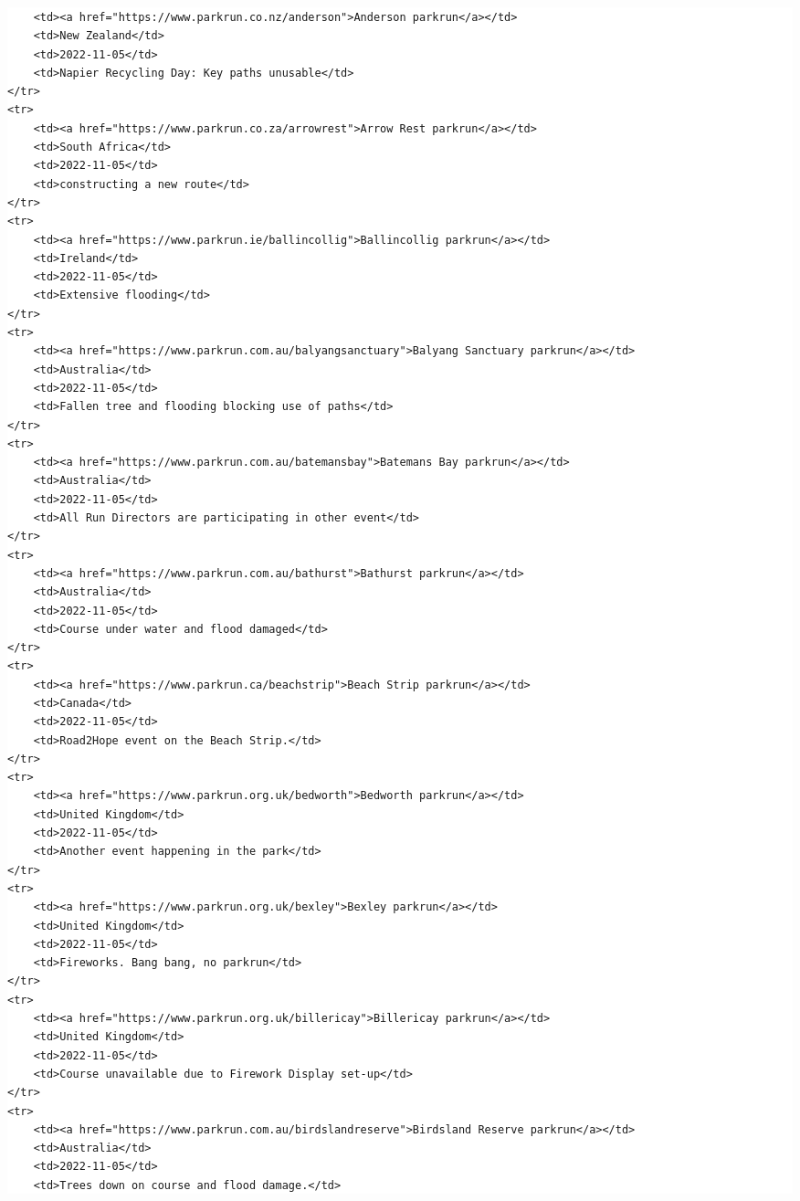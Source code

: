         <td><a href="https://www.parkrun.co.nz/anderson">Anderson parkrun</a></td>
        <td>New Zealand</td>
        <td>2022-11-05</td>
        <td>Napier Recycling Day: Key paths unusable</td>
    </tr>
    <tr>
        <td><a href="https://www.parkrun.co.za/arrowrest">Arrow Rest parkrun</a></td>
        <td>South Africa</td>
        <td>2022-11-05</td>
        <td>constructing a new route</td>
    </tr>
    <tr>
        <td><a href="https://www.parkrun.ie/ballincollig">Ballincollig parkrun</a></td>
        <td>Ireland</td>
        <td>2022-11-05</td>
        <td>Extensive flooding</td>
    </tr>
    <tr>
        <td><a href="https://www.parkrun.com.au/balyangsanctuary">Balyang Sanctuary parkrun</a></td>
        <td>Australia</td>
        <td>2022-11-05</td>
        <td>Fallen tree and flooding blocking use of paths</td>
    </tr>
    <tr>
        <td><a href="https://www.parkrun.com.au/batemansbay">Batemans Bay parkrun</a></td>
        <td>Australia</td>
        <td>2022-11-05</td>
        <td>All Run Directors are participating in other event</td>
    </tr>
    <tr>
        <td><a href="https://www.parkrun.com.au/bathurst">Bathurst parkrun</a></td>
        <td>Australia</td>
        <td>2022-11-05</td>
        <td>Course under water and flood damaged</td>
    </tr>
    <tr>
        <td><a href="https://www.parkrun.ca/beachstrip">Beach Strip parkrun</a></td>
        <td>Canada</td>
        <td>2022-11-05</td>
        <td>Road2Hope event on the Beach Strip.</td>
    </tr>
    <tr>
        <td><a href="https://www.parkrun.org.uk/bedworth">Bedworth parkrun</a></td>
        <td>United Kingdom</td>
        <td>2022-11-05</td>
        <td>Another event happening in the park</td>
    </tr>
    <tr>
        <td><a href="https://www.parkrun.org.uk/bexley">Bexley parkrun</a></td>
        <td>United Kingdom</td>
        <td>2022-11-05</td>
        <td>Fireworks. Bang bang, no parkrun</td>
    </tr>
    <tr>
        <td><a href="https://www.parkrun.org.uk/billericay">Billericay parkrun</a></td>
        <td>United Kingdom</td>
        <td>2022-11-05</td>
        <td>Course unavailable due to Firework Display set-up</td>
    </tr>
    <tr>
        <td><a href="https://www.parkrun.com.au/birdslandreserve">Birdsland Reserve parkrun</a></td>
        <td>Australia</td>
        <td>2022-11-05</td>
        <td>Trees down on course and flood damage.</td>